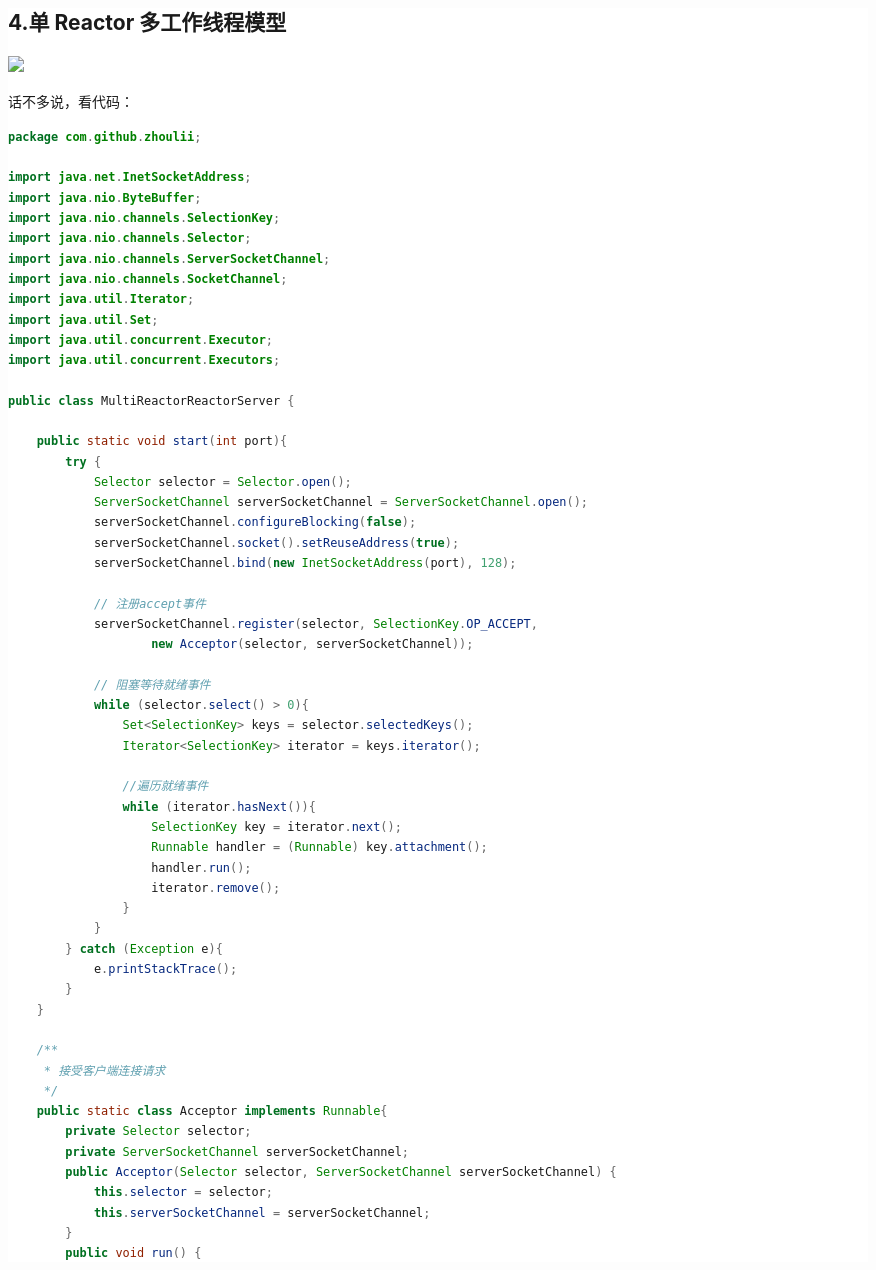 ## 4.单 Reactor 多工作线程模型

![](https://gitee.com/totorooo/assets/raw/master/image/reactor_multi_worker_threads.png)

话不多说，看代码：

```java
package com.github.zhoulii;

import java.net.InetSocketAddress;
import java.nio.ByteBuffer;
import java.nio.channels.SelectionKey;
import java.nio.channels.Selector;
import java.nio.channels.ServerSocketChannel;
import java.nio.channels.SocketChannel;
import java.util.Iterator;
import java.util.Set;
import java.util.concurrent.Executor;
import java.util.concurrent.Executors;

public class MultiReactorReactorServer {

    public static void start(int port){
        try {
            Selector selector = Selector.open();
            ServerSocketChannel serverSocketChannel = ServerSocketChannel.open();
            serverSocketChannel.configureBlocking(false);
            serverSocketChannel.socket().setReuseAddress(true);
            serverSocketChannel.bind(new InetSocketAddress(port), 128);

            // 注册accept事件
            serverSocketChannel.register(selector, SelectionKey.OP_ACCEPT,
                    new Acceptor(selector, serverSocketChannel));

            // 阻塞等待就绪事件
            while (selector.select() > 0){
                Set<SelectionKey> keys = selector.selectedKeys();
                Iterator<SelectionKey> iterator = keys.iterator();

                //遍历就绪事件
                while (iterator.hasNext()){
                    SelectionKey key = iterator.next();
                    Runnable handler = (Runnable) key.attachment();
                    handler.run();
                    iterator.remove();
                }
            }
        } catch (Exception e){
            e.printStackTrace();
        }
    }

    /**
     * 接受客户端连接请求
     */
    public static class Acceptor implements Runnable{
        private Selector selector;
        private ServerSocketChannel serverSocketChannel;
        public Acceptor(Selector selector, ServerSocketChannel serverSocketChannel) {
            this.selector = selector;
            this.serverSocketChannel = serverSocketChannel;
        }
        public void run() {
```